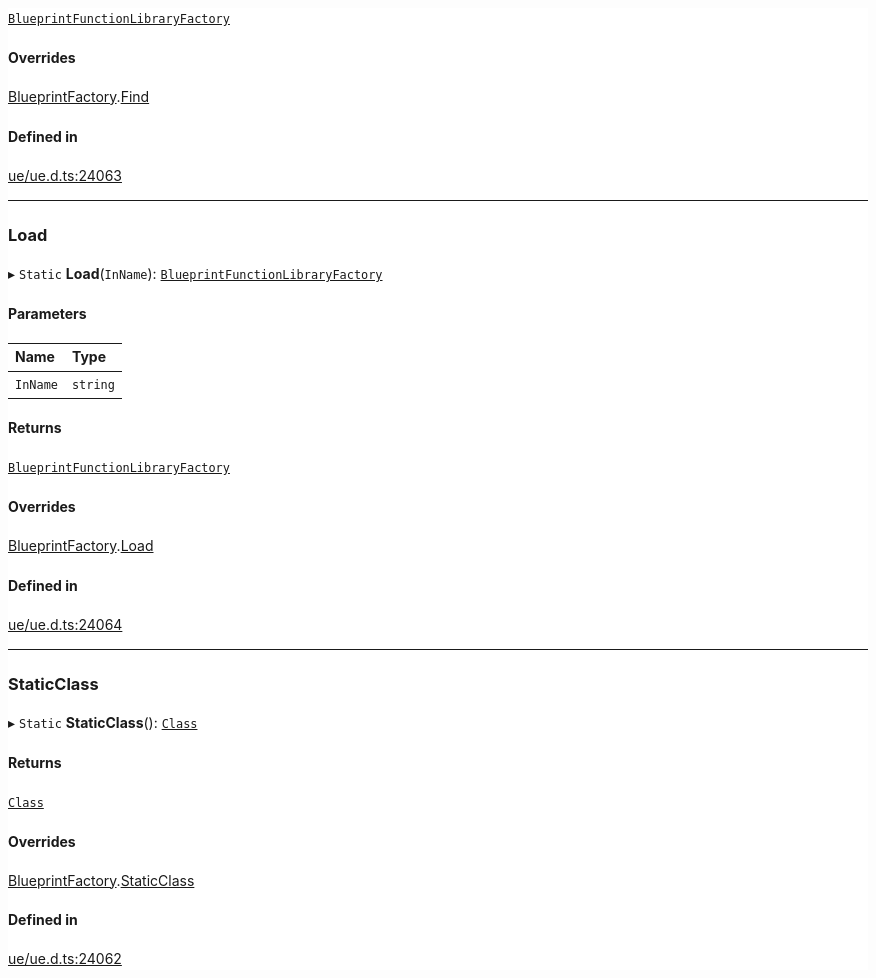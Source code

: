 [`BlueprintFunctionLibraryFactory`](ue_ue.BlueprintFunctionLibraryFactory.md)

#### Overrides

[BlueprintFactory](ue_ue.BlueprintFactory.md).[Find](ue_ue.BlueprintFactory.md#find)

#### Defined in

[ue/ue.d.ts:24063](https://github.com/YugMetaverse/yug_typings/blob/b7d9b19/ue/ue.d.ts#L24063)

___

### Load

▸ `Static` **Load**(`InName`): [`BlueprintFunctionLibraryFactory`](ue_ue.BlueprintFunctionLibraryFactory.md)

#### Parameters

| Name | Type |
| :------ | :------ |
| `InName` | `string` |

#### Returns

[`BlueprintFunctionLibraryFactory`](ue_ue.BlueprintFunctionLibraryFactory.md)

#### Overrides

[BlueprintFactory](ue_ue.BlueprintFactory.md).[Load](ue_ue.BlueprintFactory.md#load)

#### Defined in

[ue/ue.d.ts:24064](https://github.com/YugMetaverse/yug_typings/blob/b7d9b19/ue/ue.d.ts#L24064)

___

### StaticClass

▸ `Static` **StaticClass**(): [`Class`](ue_ue.Class.md)

#### Returns

[`Class`](ue_ue.Class.md)

#### Overrides

[BlueprintFactory](ue_ue.BlueprintFactory.md).[StaticClass](ue_ue.BlueprintFactory.md#staticclass)

#### Defined in

[ue/ue.d.ts:24062](https://github.com/YugMetaverse/yug_typings/blob/b7d9b19/ue/ue.d.ts#L24062)

